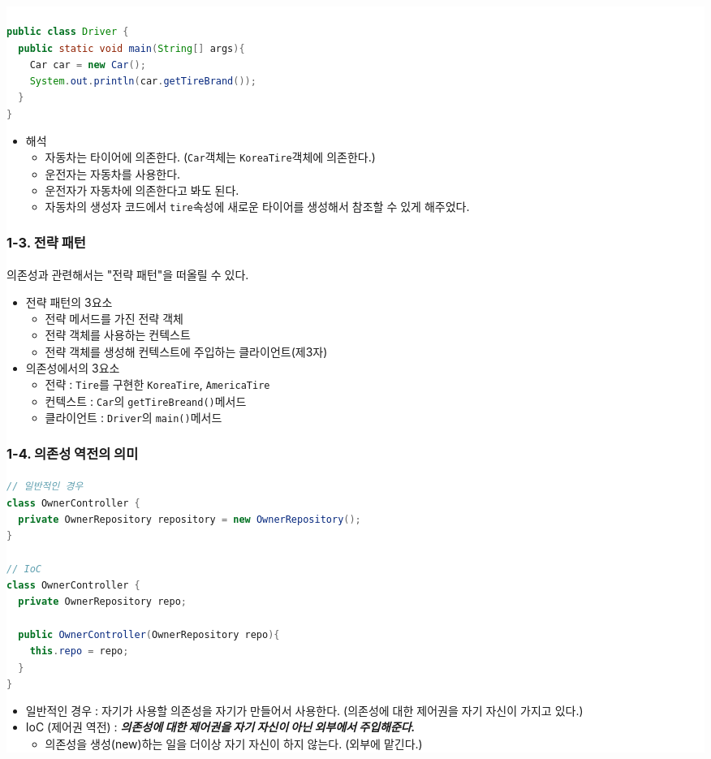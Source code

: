 ```java

public class Driver {
  public static void main(String[] args){
    Car car = new Car();
    System.out.println(car.getTireBrand());
  }
}
```

* 해석
  * 자동차는 타이어에 의존한다. (`Car`객체는 `KoreaTire`객체에 의존한다.)
  * 운전자는 자동차를 사용한다.
  * 운전자가 자동차에 의존한다고 봐도 된다.
  * 자동차의 생성자 코드에서 `tire`속성에 새로운 타이어를 생성해서 참조할 수 있게 해주었다.



### 1-3. 전략 패턴

의존성과 관련해서는 "전략 패턴"을 떠올릴 수 있다.

* 전략 패턴의 3요소
  * 전략 메서드를 가진 전략 객체
  * 전략 객체를 사용하는 컨텍스트
  * 전략 객체를 생성해 컨텍스트에 주입하는 클라이언트(제3자)
* 의존성에서의 3요소
  * 전략 : `Tire`를 구현한 `KoreaTire`, `AmericaTire`
  * 컨텍스트 : `Car`의 `getTireBreand()`메서드
  * 클라이언트 : `Driver`의 `main()`메서드



### 1-4. 의존성 역전의 의미

```java
// 일반적인 경우
class OwnerController {
  private OwnerRepository repository = new OwnerRepository();
}

// IoC
class OwnerController {
  private OwnerRepository repo;
  
  public OwnerController(OwnerRepository repo){
    this.repo = repo;
  }
}
```

* 일반적인 경우 : 자기가 사용할 의존성을 자기가 만들어서 사용한다. (의존성에 대한 제어권을 자기 자신이 가지고 있다.)
* IoC (제어권 역전) : ***의존성에 대한 제어권을 자기 자신이 아닌 외부에서 주입해준다.***
  * 의존성을 생성(new)하는 일을 더이상 자기 자신이 하지 않는다. (외부에 맡긴다.)

